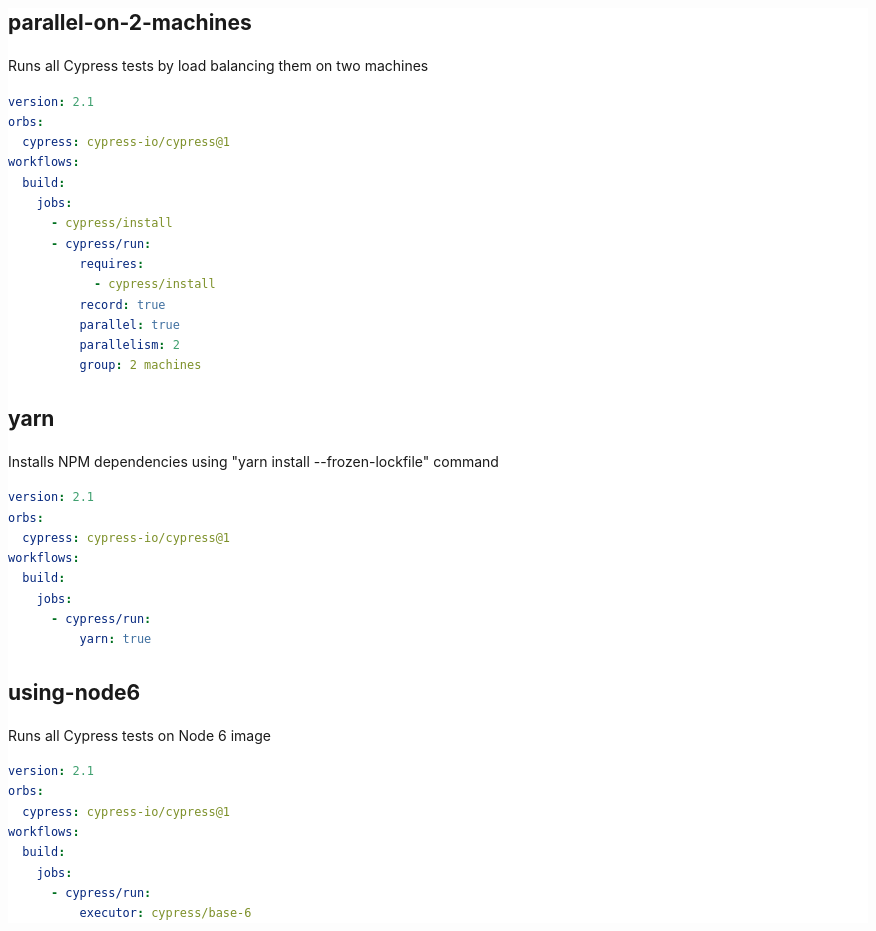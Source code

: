 ## parallel-on-2-machines


Runs all Cypress tests by load balancing them on two machines

```yaml
version: 2.1
orbs:
  cypress: cypress-io/cypress@1
workflows:
  build:
    jobs:
      - cypress/install
      - cypress/run:
          requires:
            - cypress/install
          record: true
          parallel: true
          parallelism: 2
          group: 2 machines

```

## yarn


Installs NPM dependencies using "yarn install --frozen-lockfile" command

```yaml
version: 2.1
orbs:
  cypress: cypress-io/cypress@1
workflows:
  build:
    jobs:
      - cypress/run:
          yarn: true

```

## using-node6


Runs all Cypress tests on Node 6 image

```yaml
version: 2.1
orbs:
  cypress: cypress-io/cypress@1
workflows:
  build:
    jobs:
      - cypress/run:
          executor: cypress/base-6

```
